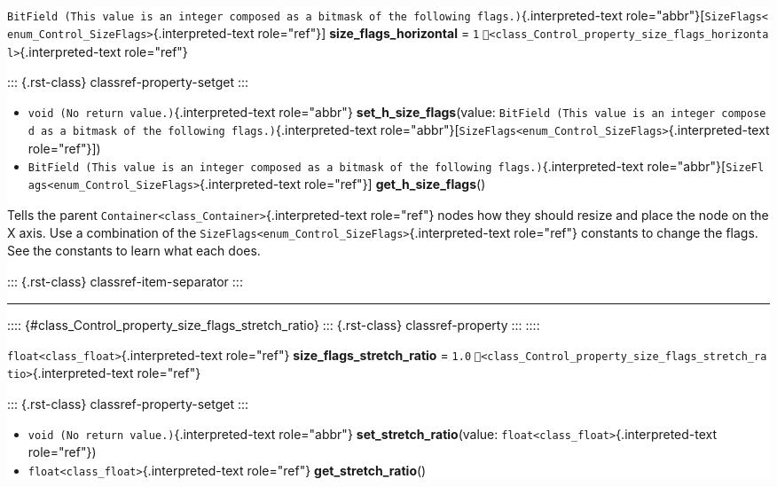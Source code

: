 `BitField (This value is an integer composed as a bitmask of the following flags.)`{.interpreted-text
role="abbr"}\[`SizeFlags<enum_Control_SizeFlags>`{.interpreted-text
role="ref"}\] **size_flags_horizontal** = `1`
`🔗<class_Control_property_size_flags_horizontal>`{.interpreted-text
role="ref"}

::: {.rst-class}
classref-property-setget
:::

- `void (No return value.)`{.interpreted-text role="abbr"}
  **set_h_size_flags**(value:
  `BitField (This value is an integer composed as a bitmask of the following flags.)`{.interpreted-text
  role="abbr"}\[`SizeFlags<enum_Control_SizeFlags>`{.interpreted-text
  role="ref"}\])
- `BitField (This value is an integer composed as a bitmask of the following flags.)`{.interpreted-text
  role="abbr"}\[`SizeFlags<enum_Control_SizeFlags>`{.interpreted-text
  role="ref"}\] **get_h_size_flags**()

Tells the parent `Container<class_Container>`{.interpreted-text
role="ref"} nodes how they should resize and place the node on the X
axis. Use a combination of the
`SizeFlags<enum_Control_SizeFlags>`{.interpreted-text role="ref"}
constants to change the flags. See the constants to learn what each
does.

::: {.rst-class}
classref-item-separator
:::

------------------------------------------------------------------------

:::: {#class_Control_property_size_flags_stretch_ratio}
::: {.rst-class}
classref-property
:::
::::

`float<class_float>`{.interpreted-text role="ref"}
**size_flags_stretch_ratio** = `1.0`
`🔗<class_Control_property_size_flags_stretch_ratio>`{.interpreted-text
role="ref"}

::: {.rst-class}
classref-property-setget
:::

- `void (No return value.)`{.interpreted-text role="abbr"}
  **set_stretch_ratio**(value: `float<class_float>`{.interpreted-text
  role="ref"})
- `float<class_float>`{.interpreted-text role="ref"}
  **get_stretch_ratio**()

